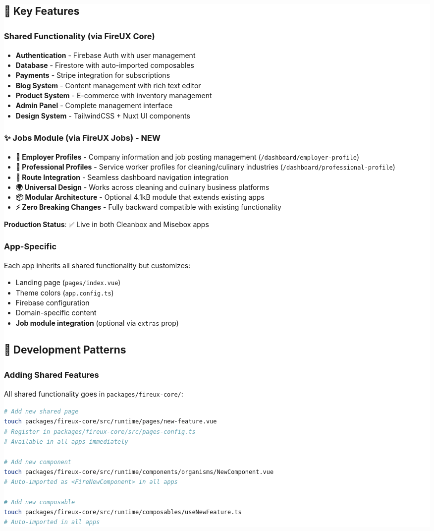 ## 🎯 Key Features

### Shared Functionality (via FireUX Core)

- **Authentication** - Firebase Auth with user management
- **Database** - Firestore with auto-imported composables
- **Payments** - Stripe integration for subscriptions
- **Blog System** - Content management with rich text editor
- **Product System** - E-commerce with inventory management
- **Admin Panel** - Complete management interface
- **Design System** - TailwindCSS + Nuxt UI components

### ✨ Jobs Module (via FireUX Jobs) - **NEW**

- **🏢 Employer Profiles** - Company information and job posting management (`/dashboard/employer-profile`)
- **👤 Professional Profiles** - Service worker profiles for cleaning/culinary industries (`/dashboard/professional-profile`)
- **🔗 Route Integration** - Seamless dashboard navigation integration
- **🌍 Universal Design** - Works across cleaning and culinary business platforms
- **📦 Modular Architecture** - Optional 4.1kB module that extends existing apps
- **⚡ Zero Breaking Changes** - Fully backward compatible with existing functionality

**Production Status**: ✅ Live in both Cleanbox and Misebox apps

### App-Specific

Each app inherits all shared functionality but customizes:

- Landing page (`pages/index.vue`)
- Theme colors (`app.config.ts`)
- Firebase configuration
- Domain-specific content
- **Job module integration** (optional via `extras` prop)

## 🔧 Development Patterns

### Adding Shared Features

All shared functionality goes in `packages/fireux-core/`:

```bash
# Add new shared page
touch packages/fireux-core/src/runtime/pages/new-feature.vue
# Register in packages/fireux-core/src/pages-config.ts
# Available in all apps immediately

# Add new component
touch packages/fireux-core/src/runtime/components/organisms/NewComponent.vue
# Auto-imported as <FireNewComponent> in all apps

# Add new composable
touch packages/fireux-core/src/runtime/composables/useNewFeature.ts
# Auto-imported in all apps
```

